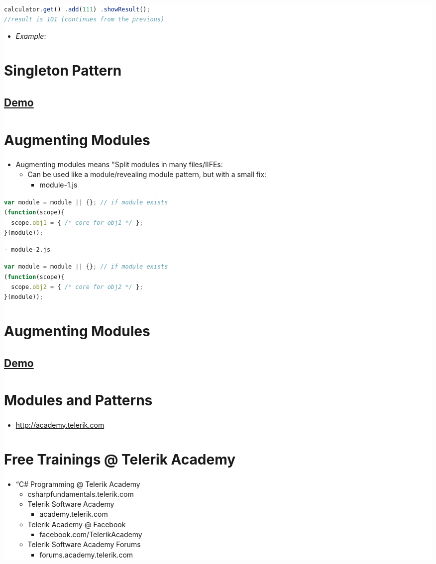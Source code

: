 ```javascript
calculator.get() .add(111) .showResult();
//result is 101 (continues from the previous)
```

- _Example_:



# Singleton Pattern
## [Demo]()




# Augmenting Modules
- Augmenting modules means "Split modules in many files/IIFEs:
  - Can be used like a module/revealing module pattern, but with a small fix:
    - module-1.js

```javascript
var module = module || {}; // if module exists
(function(scope){
  scope.obj1 = { /* core for obj1 */ };
}(module));
```

    - module-2.js

```javascript
var module = module || {}; // if module exists
(function(scope){
  scope.obj2 = { /* core for obj2 */ };
}(module));
```




# Augmenting Modules
## [Demo]()




# Modules and Patterns
- http://academy.telerik.com







# Free Trainings @ Telerik Academy
- “C# Programming @ Telerik Academy
    - csharpfundamentals.telerik.com
  - Telerik Software Academy
    - academy.telerik.com
  - Telerik Academy @ Facebook
    - facebook.com/TelerikAcademy
  - Telerik Software Academy Forums
    - forums.academy.telerik.com
